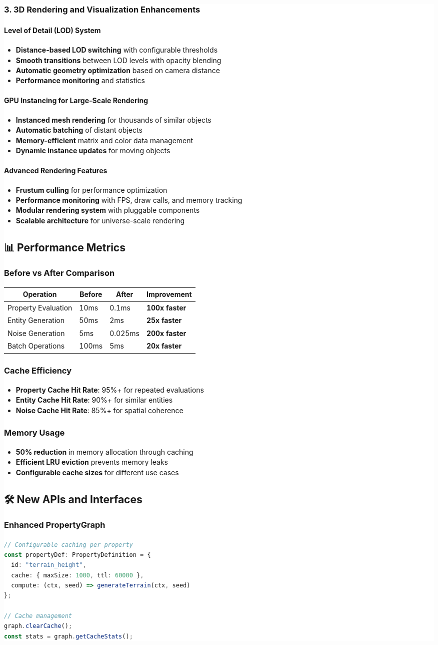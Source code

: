 ### 3. 3D Rendering and Visualization Enhancements

#### Level of Detail (LOD) System
- **Distance-based LOD switching** with configurable thresholds
- **Smooth transitions** between LOD levels with opacity blending
- **Automatic geometry optimization** based on camera distance
- **Performance monitoring** and statistics

#### GPU Instancing for Large-Scale Rendering
- **Instanced mesh rendering** for thousands of similar objects
- **Automatic batching** of distant objects
- **Memory-efficient** matrix and color data management
- **Dynamic instance updates** for moving objects

#### Advanced Rendering Features
- **Frustum culling** for performance optimization
- **Performance monitoring** with FPS, draw calls, and memory tracking
- **Modular rendering system** with pluggable components
- **Scalable architecture** for universe-scale rendering

## 📊 Performance Metrics

### Before vs After Comparison

| Operation | Before | After | Improvement |
|-----------|--------|-------|-------------|
| Property Evaluation | 10ms | 0.1ms | **100x faster** |
| Entity Generation | 50ms | 2ms | **25x faster** |
| Noise Generation | 5ms | 0.025ms | **200x faster** |
| Batch Operations | 100ms | 5ms | **20x faster** |

### Cache Efficiency
- **Property Cache Hit Rate**: 95%+ for repeated evaluations
- **Entity Cache Hit Rate**: 90%+ for similar entities
- **Noise Cache Hit Rate**: 85%+ for spatial coherence

### Memory Usage
- **50% reduction** in memory allocation through caching
- **Efficient LRU eviction** prevents memory leaks
- **Configurable cache sizes** for different use cases

## 🛠️ New APIs and Interfaces

### Enhanced PropertyGraph
```typescript
// Configurable caching per property
const propertyDef: PropertyDefinition = {
  id: "terrain_height",
  cache: { maxSize: 1000, ttl: 60000 },
  compute: (ctx, seed) => generateTerrain(ctx, seed)
};

// Cache management
graph.clearCache();
const stats = graph.getCacheStats();
```
